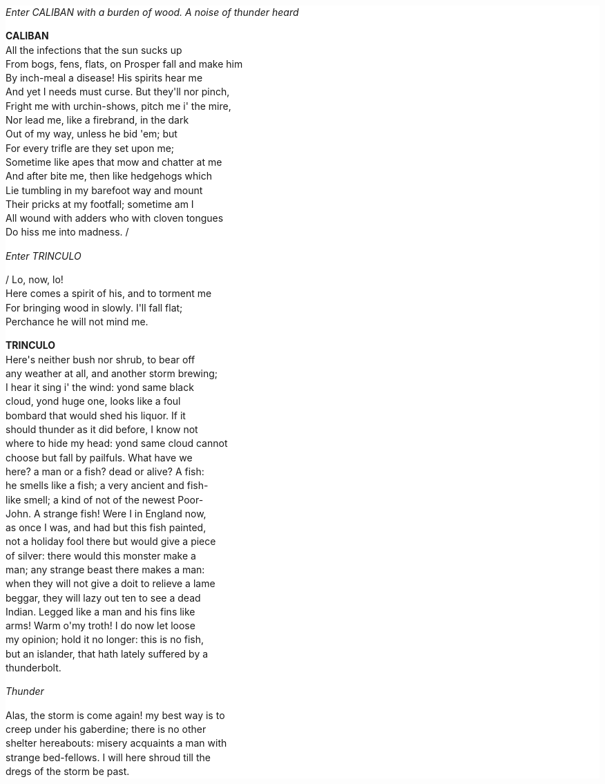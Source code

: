 *Enter CALIBAN with a burden of wood. A noise of thunder heard*

**CALIBAN**  
All the infections that the sun sucks up  
From bogs, fens, flats, on Prosper fall and make him  
By inch-meal a disease! His spirits hear me  
And yet I needs must curse. But they'll nor pinch,  
Fright me with urchin-shows, pitch me i' the mire,  
Nor lead me, like a firebrand, in the dark  
Out of my way, unless he bid 'em; but  
For every trifle are they set upon me;  
Sometime like apes that mow and chatter at me  
And after bite me, then like hedgehogs which  
Lie tumbling in my barefoot way and mount  
Their pricks at my footfall; sometime am I  
All wound with adders who with cloven tongues  
Do hiss me into madness. /

*Enter TRINCULO*

/ Lo, now, lo!  
Here comes a spirit of his, and to torment me  
For bringing wood in slowly. I'll fall flat;  
Perchance he will not mind me.

**TRINCULO**  
Here's neither bush nor shrub, to bear off  
any weather at all, and another storm brewing;  
I hear it sing i' the wind: yond same black  
cloud, yond huge one, looks like a foul  
bombard that would shed his liquor. If it  
should thunder as it did before, I know not  
where to hide my head: yond same cloud cannot  
choose but fall by pailfuls. What have we  
here? a man or a fish? dead or alive? A fish:  
he smells like a fish; a very ancient and fish-  
like smell; a kind of not of the newest Poor-  
John. A strange fish! Were I in England now,  
as once I was, and had but this fish painted,  
not a holiday fool there but would give a piece  
of silver: there would this monster make a  
man; any strange beast there makes a man:  
when they will not give a doit to relieve a lame  
beggar, they will lazy out ten to see a dead  
Indian. Legged like a man and his fins like  
arms! Warm o'my troth! I do now let loose  
my opinion; hold it no longer: this is no fish,  
but an islander, that hath lately suffered by a  
thunderbolt.

*Thunder*

Alas, the storm is come again! my best way is to  
creep under his gaberdine; there is no other  
shelter hereabouts: misery acquaints a man with  
strange bed-fellows. I will here shroud till the  
dregs of the storm be past.
